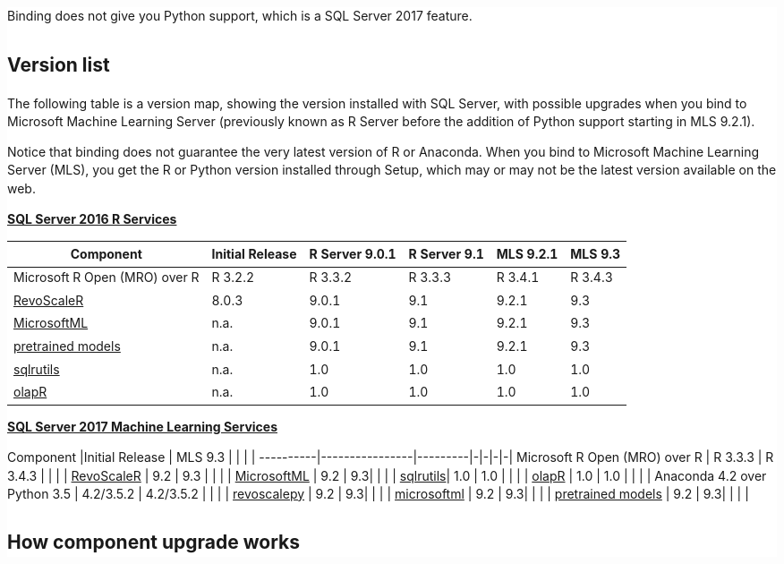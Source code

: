 Binding does not give you Python support, which is a SQL Server 2017 feature. 

## Version list

The following table is a version map, showing the version installed with SQL Server, with possible upgrades when you bind to Microsoft Machine Learning Server (previously known as R Server before the addition of Python support starting in MLS 9.2.1). 

Notice that binding does not guarantee the very latest version of R or Anaconda. When you bind to Microsoft Machine Learning Server (MLS), you get the R or Python version installed through Setup, which may or may not be the latest version available on the web.

[**SQL Server 2016 R Services**](../install/sql-r-services-windows-install.md)

Component |Initial Release | R Server 9.0.1 | R Server 9.1 | MLS 9.2.1 | MLS 9.3 |
----------|----------------|----------------|--------------|---------|-------|
Microsoft R Open (MRO) over R | R 3.2.2     | R 3.3.2   |R 3.3.3   | R 3.4.1  | R 3.4.3 |
[RevoScaleR](https://docs.microsoft.com/achine-learning-server/r-reference/revoscaler/revoscaler) | 8.0.3  | 9.0.1 |  9.1 |  9.2.1 |  9.3 |
[MicrosoftML](https://docs.microsoft.com/machine-learning-server/r-reference/microsoftml/microsoftml-package)| n.a. | 9.0.1 |  9.1 |  9.2.1 |  9.3 |
[pretrained models](https://docs.microsoft.com/machine-learning-server/install/microsoftml-install-pretrained-models)| n.a. | 9.0.1 |  9.1 |  9.2.1 |  9.3 |
[sqlrutils](https://docs.microsoft.com/machine-learning-server/r-reference/sqlrutils/sqlrutils)| n.a. | 1.0 |  1.0 |  1.0 |  1.0 |
[olapR](https://docs.microsoft.com/machine-learning-server/r-reference/olapr/olapr) | n.a. | 1.0 |  1.0 |  1.0 |  1.0 |


[**SQL Server 2017 Machine Learning Services**](../install/sql-machine-learning-services-windows-install.md)

Component |Initial Release | MLS 9.3 | | | |
----------|----------------|---------|-|-|-|-|
Microsoft R Open (MRO) over R | R 3.3.3 | R 3.4.3 | | | |
[RevoScaleR](https://docs.microsoft.com/machine-learning-server/r-reference/revoscaler/revoscaler) |   9.2 |  9.3 | | | |
[MicrosoftML](https://docs.microsoft.com/machine-learning-server/r-reference/microsoftml/microsoftml-package) | 9.2  | 9.3| | | |
[sqlrutils](https://docs.microsoft.com/machine-learning-server/r-reference/sqlrutils/sqlrutils)| 1.0 |  1.0 | | | |
[olapR](https://docs.microsoft.com/machine-learning-server/r-reference/olapr/olapr) | 1.0 |  1.0 | | | |
Anaconda 4.2 over Python 3.5  | 4.2/3.5.2 | 4.2/3.5.2 | | | |
[revoscalepy](https://docs.microsoft.com/machine-learning-server/python-reference/revoscalepy/revoscalepy-package) | 9.2  | 9.3| | | |
 [microsoftml](https://docs.microsoft.com/machine-learning-server/python-reference/microsoftml/microsoftml-package) | 9.2  | 9.3| | | |
[pretrained models](https://docs.microsoft.com/machine-learning-server/install/microsoftml-install-pretrained-models) | 9.2 | 9.3| | | |

## How component upgrade works
